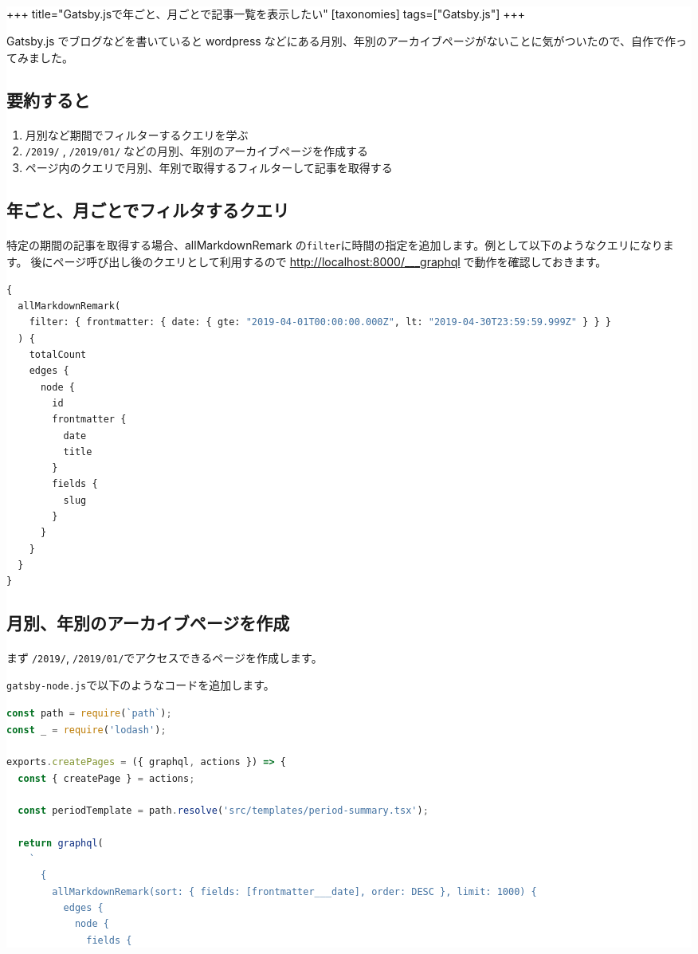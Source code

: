 +++
title="Gatsby.jsで年ごと、月ごとで記事一覧を表示したい"
[taxonomies]
tags=["Gatsby.js"]
+++

Gatsby.js でブログなどを書いていると wordpress などにある月別、年別のアーカイブページがないことに気がついたので、自作で作ってみました。

## 要約すると

1. 月別など期間でフィルターするクエリを学ぶ
2. `/2019/` , `/2019/01/` などの月別、年別のアーカイブページを作成する
3. ページ内のクエリで月別、年別で取得するフィルターして記事を取得する

## 年ごと、月ごとでフィルタするクエリ

特定の期間の記事を取得する場合、allMarkdownRemark の`filter`に時間の指定を追加します。例として以下のようなクエリになります。
後にページ呼び出し後のクエリとして利用するので [http://localhost:8000/\_\_\_graphql](http://localhost:8000/___graphql) で動作を確認しておきます。

```graphql
{
  allMarkdownRemark(
    filter: { frontmatter: { date: { gte: "2019-04-01T00:00:00.000Z", lt: "2019-04-30T23:59:59.999Z" } } }
  ) {
    totalCount
    edges {
      node {
        id
        frontmatter {
          date
          title
        }
        fields {
          slug
        }
      }
    }
  }
}
```

## 月別、年別のアーカイブページを作成

まず `/2019/`, `/2019/01/`でアクセスできるページを作成します。

`gatsby-node.js`で以下のようなコードを追加します。

```js
const path = require(`path`);
const _ = require('lodash');

exports.createPages = ({ graphql, actions }) => {
  const { createPage } = actions;

  const periodTemplate = path.resolve('src/templates/period-summary.tsx');

  return graphql(
    `
      {
        allMarkdownRemark(sort: { fields: [frontmatter___date], order: DESC }, limit: 1000) {
          edges {
            node {
              fields {
```